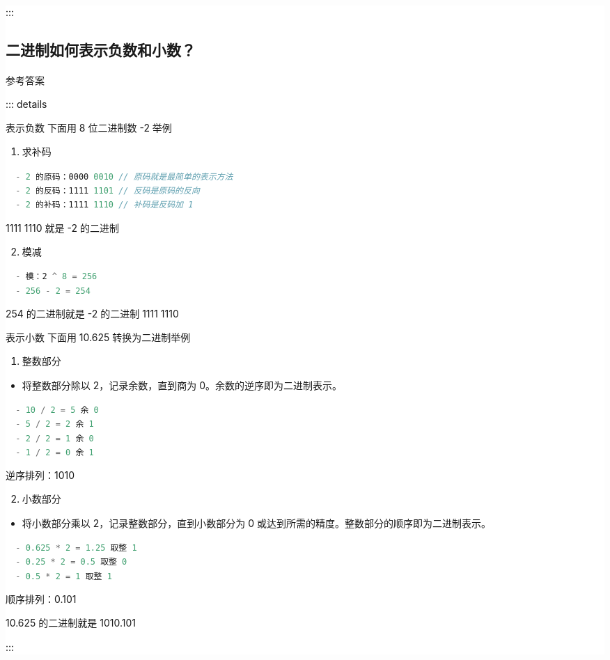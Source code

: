 :::

## 二进制如何表示负数和小数？

参考答案

::: details

表示负数
下面用 8 位二进制数 -2 举例

1. 求补码

```js
  - 2 的原码：0000 0010 // 原码就是最简单的表示方法
  - 2 的反码：1111 1101 // 反码是原码的反向
  - 2 的补码：1111 1110 // 补码是反码加 1
```

1111 1110 就是 -2 的二进制

2. 模减

```js
  - 模：2 ^ 8 = 256
  - 256 - 2 = 254
```

254 的二进制就是 -2 的二进制 1111 1110

表示小数
下面用 10.625 转换为二进制举例

1. 整数部分

- 将整数部分除以 2，记录余数，直到商为 0。余数的逆序即为二进制表示。

```js
  - 10 / 2 = 5 余 0
  - 5 / 2 = 2 余 1
  - 2 / 2 = 1 余 0
  - 1 / 2 = 0 余 1
```

逆序排列：1010

2. 小数部分

- 将小数部分乘以 2，记录整数部分，直到小数部分为 0 或达到所需的精度。整数部分的顺序即为二进制表示。

```js
  - 0.625 * 2 = 1.25 取整 1
  - 0.25 * 2 = 0.5 取整 0
  - 0.5 * 2 = 1 取整 1
```

顺序排列：0.101

10.625 的二进制就是 1010.101

:::
